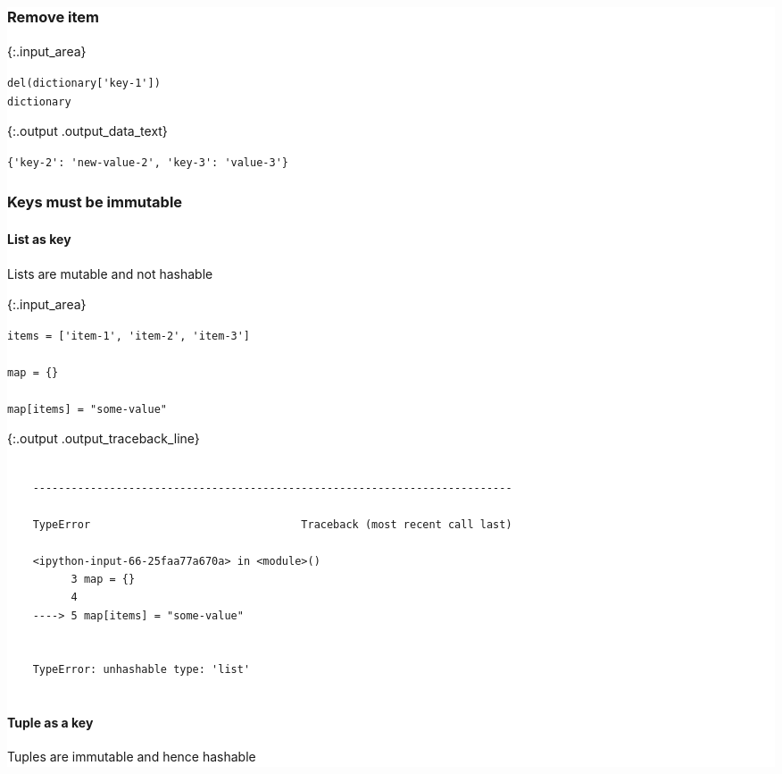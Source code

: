 

### Remove item



{:.input_area}
```
del(dictionary['key-1'])
dictionary
```





{:.output .output_data_text}
```
{'key-2': 'new-value-2', 'key-3': 'value-3'}
```



### Keys must be immutable

#### List as key
Lists are mutable and not hashable



{:.input_area}
```
items = ['item-1', 'item-2', 'item-3']

map = {}

map[items] = "some-value"
```


{:.output .output_traceback_line}
```

    ---------------------------------------------------------------------------

    TypeError                                 Traceback (most recent call last)

    <ipython-input-66-25faa77a670a> in <module>()
          3 map = {}
          4 
    ----> 5 map[items] = "some-value"
    

    TypeError: unhashable type: 'list'


```

#### Tuple as a key
Tuples are immutable and hence hashable
